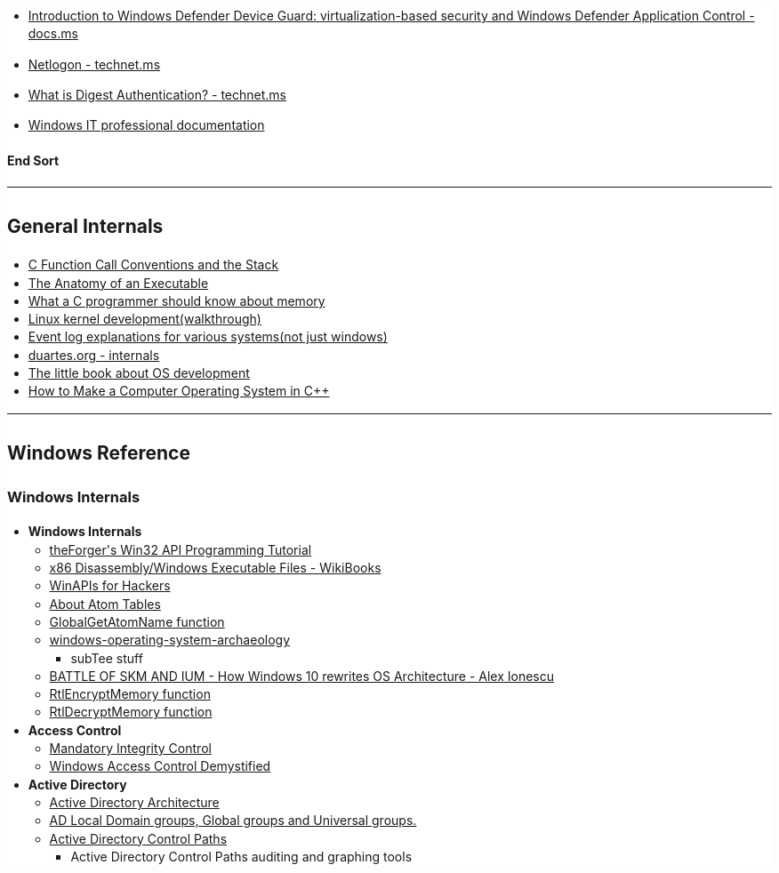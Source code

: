 * [Introduction to Windows Defender Device Guard: virtualization-based security and Windows Defender Application Control - docs.ms](https://docs.microsoft.com/en-us/windows/device-security/device-guard/introduction-to-device-guard-virtualization-based-security-and-windows-defender-application-control)
* [Netlogon - technet.ms](https://technet.microsoft.com/fr-fr/library/cc962284.aspx)
* [What is Digest Authentication? - technet.ms](https://technet.microsoft.com/en-us/library/cc778868%28v=ws.10%29.aspx)

* [Windows IT professional documentation](https://github.com/MicrosoftDocs/windows-itpro-docs)

#### End Sort


---------------------
## <a name="general">General Internals</a>
* [C Function Call Conventions and the Stack](https://archive.is/o2nD5)
* [The Anatomy of an Executable](https://github.com/mewrev/dissection)
* [What a C programmer should know about memory](http://marek.vavrusa.com/c/memory/2015/02/20/memory/)
* [Linux kernel development(walkthrough)](https://github.com/0xAX/linux-insides/blob/master/Misc/contribute.md)
* [Event log explanations for various systems(not just windows)](http://eventopedia.cloudapp.net/Events/?/Operating+System)
* [duartes.org - internals](http://duartes.org/gustavo/blog/category/internals/)
* [The little book about OS development](https://littleosbook.github.io/)
* [How to Make a Computer Operating System in C++](https://github.com/SamyPesse/How-to-Make-a-Computer-Operating-System)


---------------------
## <a name="winref">Windows Reference</a>

### <a name="Winternals">Windows Internals</a>
* **Windows Internals**
	* [theForger's Win32 API Programming Tutorial](http://www.winprog.org/tutorial/)
	* [x86 Disassembly/Windows Executable Files - WikiBooks](https://en.wikibooks.org/wiki/X86_Disassembly/Windows_Executable_Files)
	* [WinAPIs for Hackers](https://www.bnxnet.com/wp-content/uploads/2015/01/WinAPIs_for_hackers.pdf)
	* [About Atom Tables](https://msdn.microsoft.com/en-us/library/windows/desktop/ms649053(v=vs.85).aspx)
	* [GlobalGetAtomName function](https://msdn.microsoft.com/en-us/library/windows/desktop/ms649063(v=vs.85).aspx)
	* [windows-operating-system-archaeology](https://github.com/subTee/windows-operating-system-archaeology)
		* subTee stuff
	* [BATTLE OF SKM AND IUM - How Windows 10 rewrites OS Architecture - Alex Ionescu](http://www.alex-ionescu.com/blackhat2015.pdf)
	* [RtlEncryptMemory function](https://msdn.microsoft.com/en-us/library/windows/desktop/aa387693(v=vs.85).aspx)
	* [RtlDecryptMemory function](https://msdn.microsoft.com/en-us/library/windows/desktop/aa387692(v=vs.85).aspx)
* **Access Control**
	* [Mandatory Integrity Control](https://msdn.microsoft.com/en-gb/library/windows/desktop/bb648648(v=vs.85).aspx)
	* [Windows Access Control Demystified](http://citeseerx.ist.psu.edu/viewdoc/download;jsessionid=E1A09F166B29C17D2CD38C70A02576E4?doi=10.1.1.88.1930&rep=rep1&type=pdf)
* **Active Directory**
	* [Active Directory Architecture](https://technet.microsoft.com/en-us/library/bb727030.aspx)
	* [AD Local Domain groups, Global groups and Universal groups.](https://ss64.com/nt/syntax-groups.html)
	* [Active Directory Control Paths](https://github.com/ANSSI-FR/AD-control-paths)
		*  Active Directory Control Paths auditing and graphing tools 